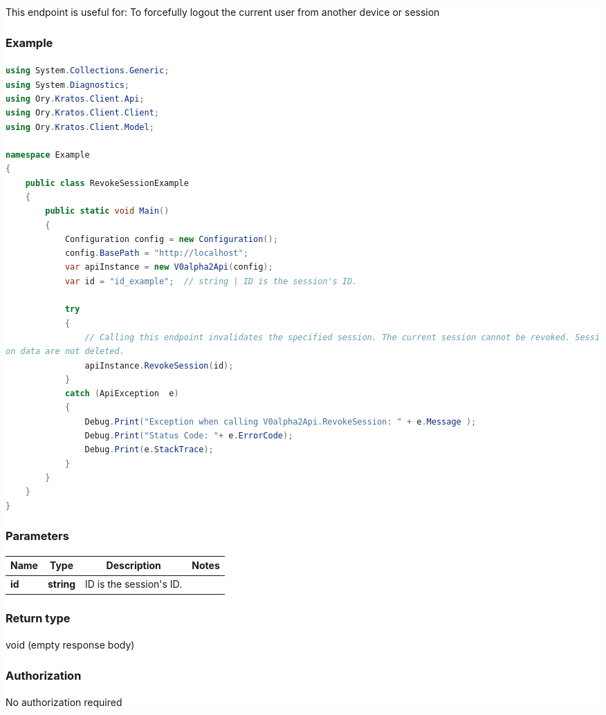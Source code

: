 This endpoint is useful for:  To forcefully logout the current user from another device or session

### Example
```csharp
using System.Collections.Generic;
using System.Diagnostics;
using Ory.Kratos.Client.Api;
using Ory.Kratos.Client.Client;
using Ory.Kratos.Client.Model;

namespace Example
{
    public class RevokeSessionExample
    {
        public static void Main()
        {
            Configuration config = new Configuration();
            config.BasePath = "http://localhost";
            var apiInstance = new V0alpha2Api(config);
            var id = "id_example";  // string | ID is the session's ID.

            try
            {
                // Calling this endpoint invalidates the specified session. The current session cannot be revoked. Session data are not deleted.
                apiInstance.RevokeSession(id);
            }
            catch (ApiException  e)
            {
                Debug.Print("Exception when calling V0alpha2Api.RevokeSession: " + e.Message );
                Debug.Print("Status Code: "+ e.ErrorCode);
                Debug.Print(e.StackTrace);
            }
        }
    }
}
```

### Parameters

Name | Type | Description  | Notes
------------- | ------------- | ------------- | -------------
 **id** | **string**| ID is the session&#39;s ID. | 

### Return type

void (empty response body)

### Authorization

No authorization required
